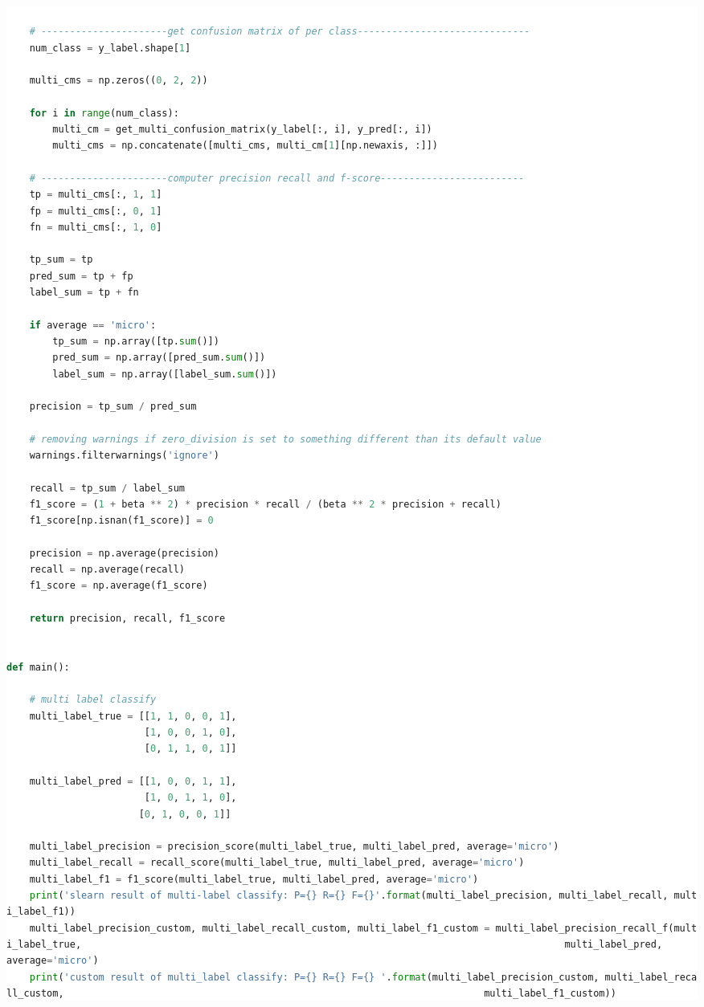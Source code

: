 ```python

    # ----------------------get confusion matrix of per class------------------------------
    num_class = y_label.shape[1]

    multi_cms = np.zeros((0, 2, 2))

    for i in range(num_class):
        multi_cm = get_multi_confusion_matrix(y_label[:, i], y_pred[:, i])
        multi_cms = np.concatenate([multi_cms, multi_cm[1][np.newaxis, :]])

    # ----------------------computer precision recall and f-score-------------------------
    tp = multi_cms[:, 1, 1]
    fp = multi_cms[:, 0, 1]
    fn = multi_cms[:, 1, 0]

    tp_sum = tp
    pred_sum = tp + fp
    label_sum = tp + fn

    if average == 'micro':
        tp_sum = np.array([tp.sum()])
        pred_sum = np.array([pred_sum.sum()])
        label_sum = np.array([label_sum.sum()])

    precision = tp_sum / pred_sum

    # removing warnings if zero_division is set to something different than its default value
    warnings.filterwarnings('ignore')

    recall = tp_sum / label_sum
    f1_score = (1 + beta ** 2) * precision * recall / (beta ** 2 * precision + recall)
    f1_score[np.isnan(f1_score)] = 0

    precision = np.average(precision)
    recall = np.average(recall)
    f1_score = np.average(f1_score)

    return precision, recall, f1_score


def main():

    # multi label classify
    multi_label_true = [[1, 1, 0, 0, 1],
                        [1, 0, 0, 1, 0],
                        [0, 1, 1, 0, 1]]

    multi_label_pred = [[1, 0, 0, 1, 1],
                        [1, 0, 1, 1, 0],
                       [0, 1, 0, 0, 1]]

    multi_label_precision = precision_score(multi_label_true, multi_label_pred, average='micro')
    multi_label_recall = recall_score(multi_label_true, multi_label_pred, average='micro')
    multi_label_f1 = f1_score(multi_label_true, multi_label_pred, average='micro')
    print('slearn result of multi-label classify: P={} R={} F={}'.format(multi_label_precision, multi_label_recall, multi_label_f1))
    multi_label_precision_custom, multi_label_recall_custom, multi_label_f1_custom = multi_label_precision_recall_f(multi_label_true,                                                                                    multi_label_pred,                                                                               average='micro')
    print('custom result of multi_label classify: P={} R={} F={} '.format(multi_label_precision_custom, multi_label_recall_custom,                                                                         multi_label_f1_custom))
```